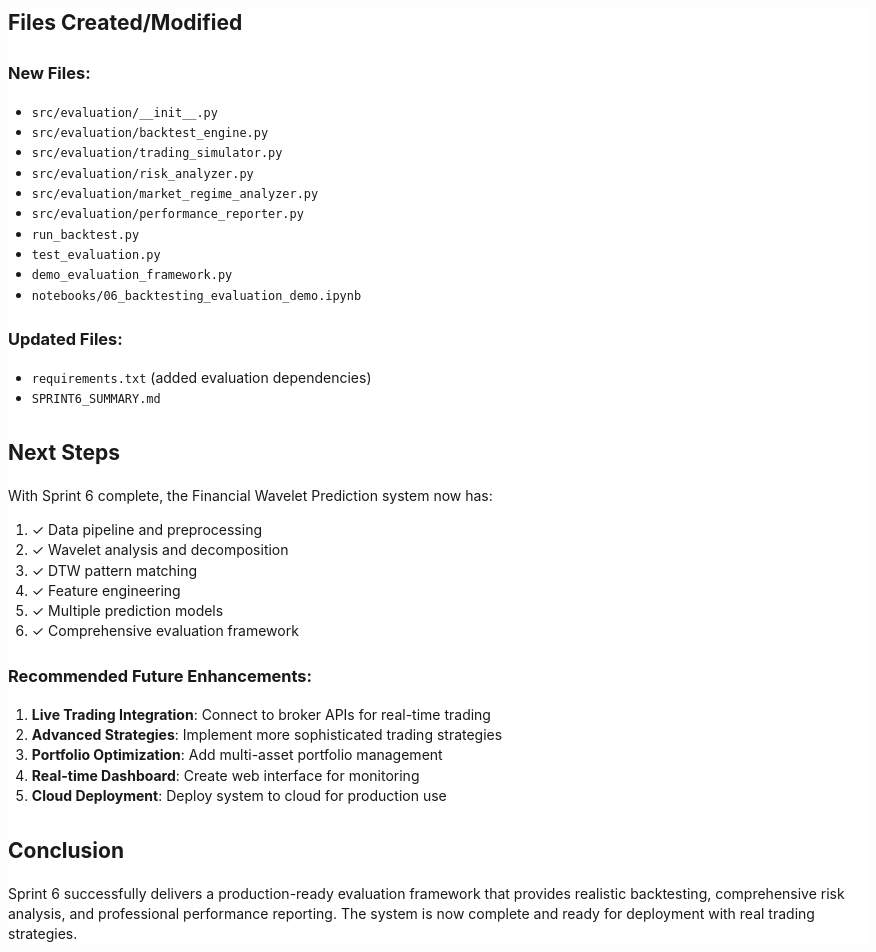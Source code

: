 ## Files Created/Modified

### New Files:
- `src/evaluation/__init__.py`
- `src/evaluation/backtest_engine.py`
- `src/evaluation/trading_simulator.py`
- `src/evaluation/risk_analyzer.py`
- `src/evaluation/market_regime_analyzer.py`
- `src/evaluation/performance_reporter.py`
- `run_backtest.py`
- `test_evaluation.py`
- `demo_evaluation_framework.py`
- `notebooks/06_backtesting_evaluation_demo.ipynb`

### Updated Files:
- `requirements.txt` (added evaluation dependencies)
- `SPRINT6_SUMMARY.md`

## Next Steps

With Sprint 6 complete, the Financial Wavelet Prediction system now has:
1. ✓ Data pipeline and preprocessing
2. ✓ Wavelet analysis and decomposition
3. ✓ DTW pattern matching
4. ✓ Feature engineering
5. ✓ Multiple prediction models
6. ✓ Comprehensive evaluation framework

### Recommended Future Enhancements:
1. **Live Trading Integration**: Connect to broker APIs for real-time trading
2. **Advanced Strategies**: Implement more sophisticated trading strategies
3. **Portfolio Optimization**: Add multi-asset portfolio management
4. **Real-time Dashboard**: Create web interface for monitoring
5. **Cloud Deployment**: Deploy system to cloud for production use

## Conclusion

Sprint 6 successfully delivers a production-ready evaluation framework that provides realistic backtesting, comprehensive risk analysis, and professional performance reporting. The system is now complete and ready for deployment with real trading strategies.
